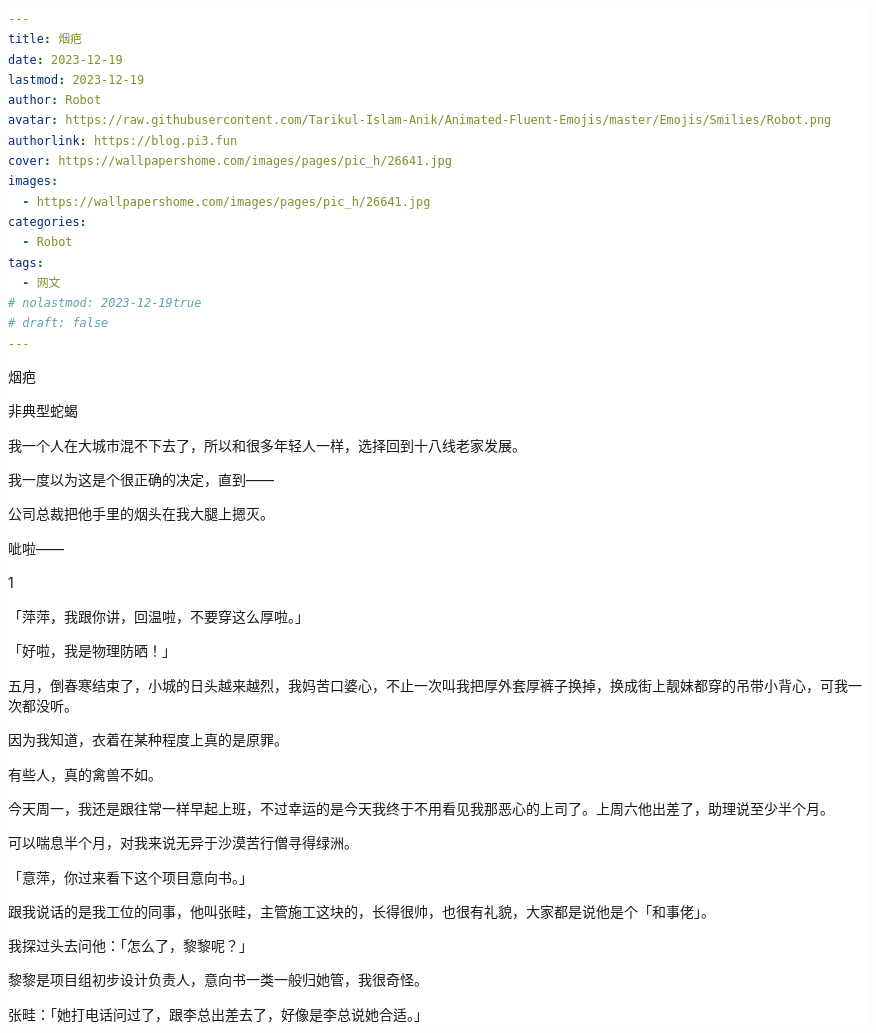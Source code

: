 ```yaml
---
title: 烟疤
date: 2023-12-19
lastmod: 2023-12-19
author: Robot
avatar: https://raw.githubusercontent.com/Tarikul-Islam-Anik/Animated-Fluent-Emojis/master/Emojis/Smilies/Robot.png
authorlink: https://blog.pi3.fun
cover: https://wallpapershome.com/images/pages/pic_h/26641.jpg
images:
  - https://wallpapershome.com/images/pages/pic_h/26641.jpg
categories:
  - Robot
tags:
  - 网文
# nolastmod: 2023-12-19true
# draft: false
---
```




烟疤

非典型蛇蝎

我一个人在大城市混不下去了，所以和很多年轻人一样，选择回到十八线老家发展。

我一度以为这是个很正确的决定，直到——

公司总裁把他手里的烟头在我大腿上摁灭。

呲啦——

1

「萍萍，我跟你讲，回温啦，不要穿这么厚啦。」

「好啦，我是物理防晒！」

五月，倒春寒结束了，小城的日头越来越烈，我妈苦口婆心，不止一次叫我把厚外套厚裤子换掉，换成街上靓妹都穿的吊带小背心，可我一次都没听。

因为我知道，衣着在某种程度上真的是原罪。

有些人，真的禽兽不如。

今天周一，我还是跟往常一样早起上班，不过幸运的是今天我终于不用看见我那恶心的上司了。上周六他出差了，助理说至少半个月。

可以喘息半个月，对我来说无异于沙漠苦行僧寻得绿洲。

「意萍，你过来看下这个项目意向书。」

跟我说话的是我工位的同事，他叫张畦，主管施工这块的，长得很帅，也很有礼貌，大家都是说他是个「和事佬」。

我探过头去问他：「怎么了，黎黎呢？」

黎黎是项目组初步设计负责人，意向书一类一般归她管，我很奇怪。

张畦：「她打电话问过了，跟李总出差去了，好像是李总说她合适。」
